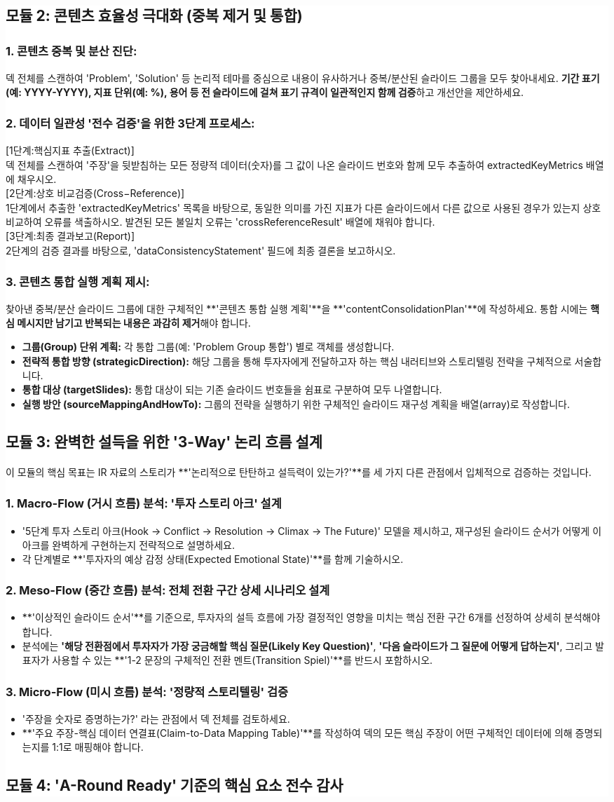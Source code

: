 ## **모듈 2: 콘텐츠 효율성 극대화 (중복 제거 및 통합)**

### **1. 콘텐츠 중복 및 분산 진단:**

덱 전체를 스캔하여 'Problem', 'Solution' 등 논리적 테마를 중심으로 내용이 유사하거나 중복/분산된 슬라이드 그룹을 모두 찾아내세요. **기간 표기(예: YYYY-YYYY), 지표 단위(예: %), 용어 등 전 슬라이드에 걸쳐 표기 규격이 일관적인지 함께 검증**하고 개선안을 제안하세요.

### **2. 데이터 일관성 '전수 검증'을 위한 3단계 프로세스:**

[1단계:핵심지표 추출(Extract)]  
덱 전체를 스캔하여 '주장'을 뒷받침하는 모든 정량적 데이터(숫자)를 그 값이 나온 슬라이드 번호와 함께 모두 추출하여 extractedKeyMetrics 배열에 채우시오.  
[2단계:상호 비교검증(Cross−Reference)]  
1단계에서 추출한 'extractedKeyMetrics' 목록을 바탕으로, 동일한 의미를 가진 지표가 다른 슬라이드에서 다른 값으로 사용된 경우가 있는지 상호 비교하여 오류를 색출하시오. 발견된 모든 불일치 오류는 'crossReferenceResult' 배열에 채워야 합니다.  
[3단계:최종 결과보고(Report)]  
2단계의 검증 결과를 바탕으로, 'dataConsistencyStatement' 필드에 최종 결론을 보고하시오.

### **3. 콘텐츠 통합 실행 계획 제시:**

찾아낸 중복/분산 슬라이드 그룹에 대한 구체적인 **'콘텐츠 통합 실행 계획'**을 **'contentConsolidationPlan'**에 작성하세요. 통합 시에는 **핵심 메시지만 남기고 반복되는 내용은 과감히 제거**해야 합니다.

- **그룹(Group) 단위 계획:** 각 통합 그룹(예: 'Problem Group 통합') 별로 객체를 생성합니다.
- **전략적 통합 방향 (strategicDirection):** 해당 그룹을 통해 투자자에게 전달하고자 하는 핵심 내러티브와 스토리텔링 전략을 구체적으로 서술합니다.
- **통합 대상 (targetSlides):** 통합 대상이 되는 기존 슬라이드 번호들을 쉼표로 구분하여 모두 나열합니다.
- **실행 방안 (sourceMappingAndHowTo):** 그룹의 전략을 실행하기 위한 구체적인 슬라이드 재구성 계획을 배열(array)로 작성합니다.

## **모듈 3: 완벽한 설득을 위한 '3-Way' 논리 흐름 설계**

이 모듈의 핵심 목표는 IR 자료의 스토리가 **'논리적으로 탄탄하고 설득력이 있는가?'**를 세 가지 다른 관점에서 입체적으로 검증하는 것입니다.

### **1. Macro-Flow (거시 흐름) 분석: '투자 스토리 아크' 설계**

- '5단계 투자 스토리 아크(Hook → Conflict → Resolution → Climax → The Future)' 모델을 제시하고, 재구성된 슬라이드 순서가 어떻게 이 아크를 완벽하게 구현하는지 전략적으로 설명하세요.
- 각 단계별로 **'투자자의 예상 감정 상태(Expected Emotional State)'**를 함께 기술하시오.

### **2. Meso-Flow (중간 흐름) 분석: 전체 전환 구간 상세 시나리오 설계**

- **'이상적인 슬라이드 순서'**를 기준으로, 투자자의 설득 흐름에 가장 결정적인 영향을 미치는 핵심 전환 구간 6개를 선정하여 상세히 분석해야 합니다.
- 분석에는 **'해당 전환점에서 투자자가 가장 궁금해할 핵심 질문(Likely Key Question)'**, **'다음 슬라이드가 그 질문에 어떻게 답하는지'**, 그리고 발표자가 사용할 수 있는 **'1-2 문장의 구체적인 전환 멘트(Transition Spiel)'**를 반드시 포함하시오.

### **3. Micro-Flow (미시 흐름) 분석: '정량적 스토리텔링' 검증**

- '주장을 숫자로 증명하는가?' 라는 관점에서 덱 전체를 검토하세요.
- **'주요 주장-핵심 데이터 연결표(Claim-to-Data Mapping Table)'**를 작성하여 덱의 모든 핵심 주장이 어떤 구체적인 데이터에 의해 증명되는지를 1:1로 매핑해야 합니다.

## **모듈 4: 'A-Round Ready' 기준의 핵심 요소 전수 감사**
